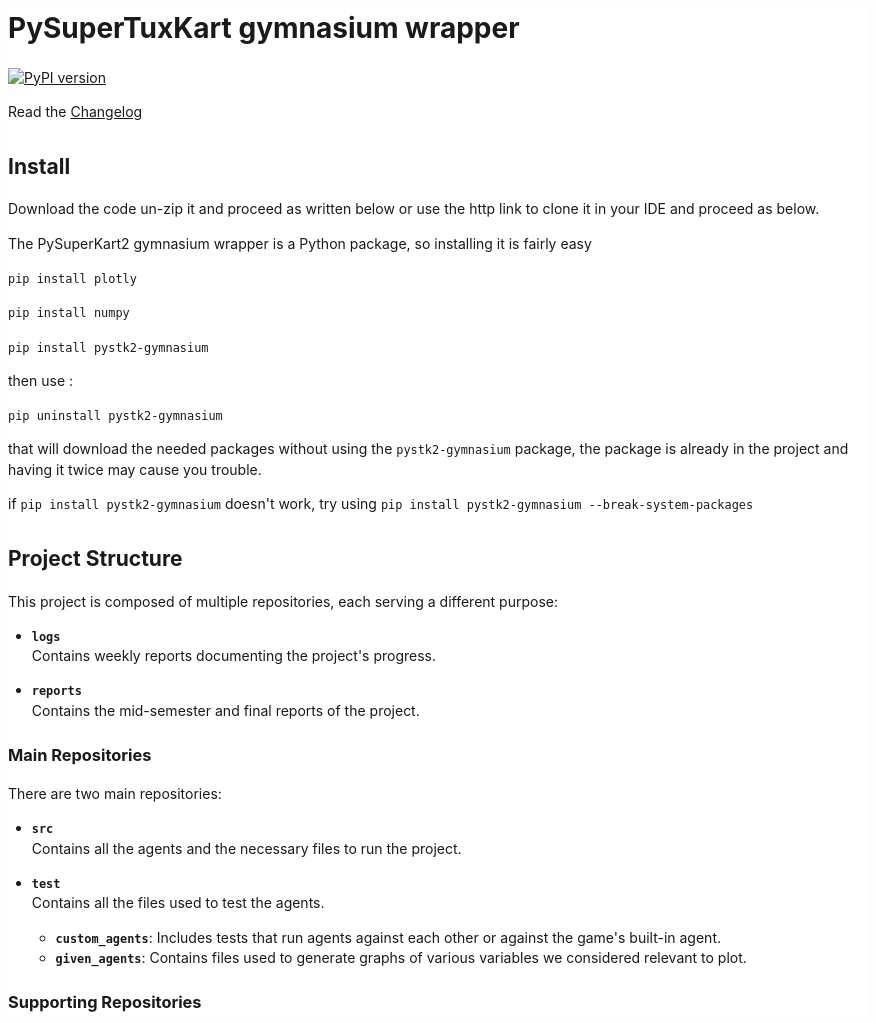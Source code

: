 # PySuperTuxKart gymnasium wrapper

[![PyPI
version](https://badge.fury.io/py/pystk2-gymnasium.svg)](https://badge.fury.io/py/pystk2-gymnasium)

Read the [Changelog](./CHANGELOG.md)

## Install

Download the code un-zip it and proceed as written below or use the http link to clone it in your IDE and proceed as below.

The PySuperKart2 gymnasium wrapper is a Python package, so installing it is fairly easy

`pip install plotly`

`pip install numpy`

`pip install pystk2-gymnasium`

then use : 

`pip uninstall pystk2-gymnasium`

that will download the needed packages without using the `pystk2-gymnasium` package, the package is already in the project and having it twice may cause you trouble.

if `pip install pystk2-gymnasium` doesn't work, try using `pip install pystk2-gymnasium --break-system-packages`

## Project Structure

This project is composed of multiple repositories, each serving a different purpose:

- **`logs`**  
  Contains weekly reports documenting the project's progress.

- **`reports`**  
  Contains the mid-semester and final reports of the project.

### Main Repositories

There are two main repositories:

- **`src`**  
  Contains all the agents and the necessary files to run the project.

- **`test`**  
  Contains all the files used to test the agents.  
  - **`custom_agents`**: Includes tests that run agents against each other or against the game's built-in agent.  
  - **`given_agents`**: Contains files used to generate graphs of various variables we considered relevant to plot.

### Supporting Repositories
